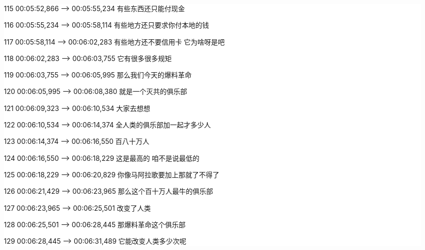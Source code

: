 115
00:05:52,866 –&gt; 00:05:55,234
有些东西还只能付现金
 
116
00:05:55,234 –&gt; 00:05:58,114
有些地方还只要求你付本地的钱
 
117
00:05:58,114 –&gt; 00:06:02,283
有些地方还不要信用卡 它为啥呀是吧
 
118
00:06:02,283 –&gt; 00:06:03,755
它有很多很多规矩
 
119
00:06:03,755 –&gt; 00:06:05,995
那么我们今天的爆料革命
 
120
00:06:05,995 –&gt; 00:06:08,380
就是一个灭共的俱乐部
 
121
00:06:09,323 –&gt; 00:06:10,534
大家去想想
 
122
00:06:10,534 –&gt; 00:06:14,374
全人类的俱乐部加一起才多少人
 
123
00:06:14,374 –&gt; 00:06:16,550
百八十万人
 
124
00:06:16,550 –&gt; 00:06:18,229
这是最高的 咱不是说最低的
 
125
00:06:18,229 –&gt; 00:06:20,829
你像马阿拉歌要加上那就了不得了
 
126
00:06:21,429 –&gt; 00:06:23,965
那么这个百十万人最牛的俱乐部
 
127
00:06:23,965 –&gt; 00:06:25,501
改变了人类
 
128
00:06:25,501 –&gt; 00:06:28,445
那爆料革命这个俱乐部
 
129
00:06:28,445 –&gt; 00:06:31,489
它能改变人类多少次呢
 
